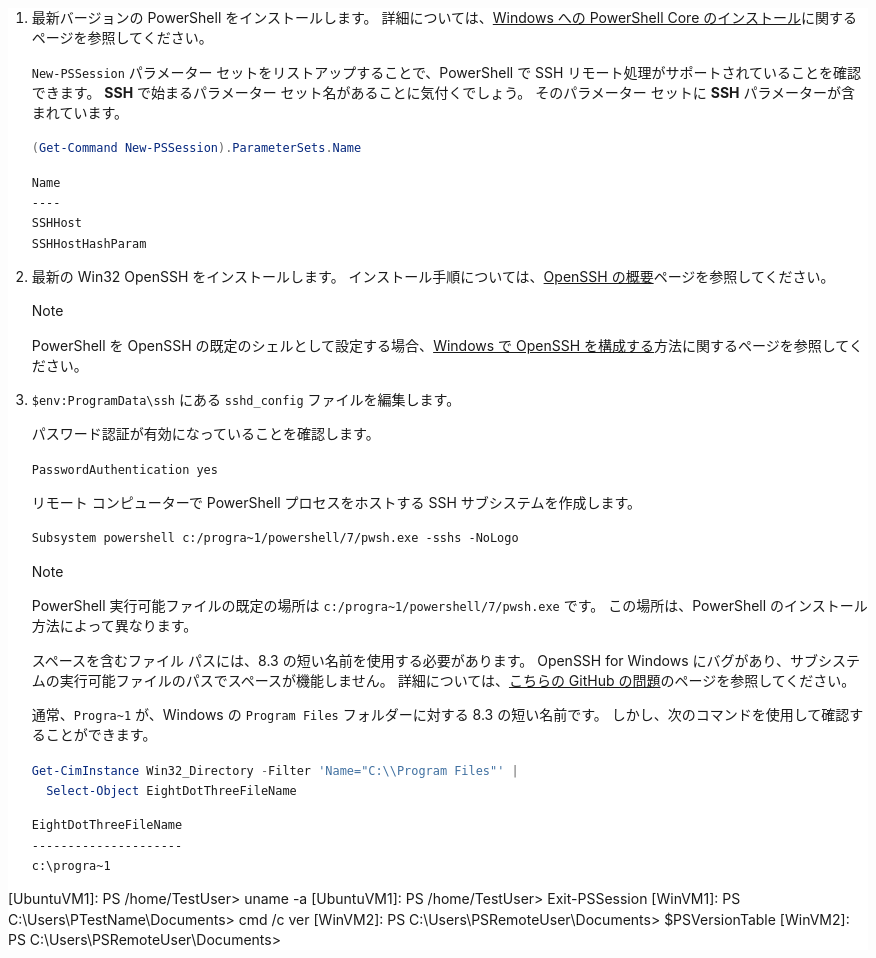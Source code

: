 1. 最新バージョンの PowerShell をインストールします。 詳細については、[Windows への PowerShell Core のインストール](../../install/installing-powershell-core-on-windows.md#msi)に関するページを参照してください。

   `New-PSSession` パラメーター セットをリストアップすることで、PowerShell で SSH リモート処理がサポートされていることを確認できます。 **SSH** で始まるパラメーター セット名があることに気付くでしょう。 そのパラメーター セットに **SSH** パラメーターが含まれています。

   ```powershell
   (Get-Command New-PSSession).ParameterSets.Name
   ```

   ```Output
   Name
   ----
   SSHHost
   SSHHostHashParam
   ```

1. 最新の Win32 OpenSSH をインストールします。 インストール手順については、[OpenSSH の概要](/windows-server/administration/openssh/openssh_install_firstuse)ページを参照してください。

   > [!NOTE]
   > PowerShell を OpenSSH の既定のシェルとして設定する場合、[Windows で OpenSSH を構成する](/windows-server/administration/openssh/openssh_server_configuration)方法に関するページを参照してください。

1. `$env:ProgramData\ssh` にある `sshd_config` ファイルを編集します。

   パスワード認証が有効になっていることを確認します。

   ```
   PasswordAuthentication yes
   ```

   リモート コンピューターで PowerShell プロセスをホストする SSH サブシステムを作成します。

   ```
   Subsystem powershell c:/progra~1/powershell/7/pwsh.exe -sshs -NoLogo
   ```

   > [!NOTE]
   > PowerShell 実行可能ファイルの既定の場所は `c:/progra~1/powershell/7/pwsh.exe` です。 この場所は、PowerShell のインストール方法によって異なります。
   >
   > スペースを含むファイル パスには、8.3 の短い名前を使用する必要があります。 OpenSSH for Windows にバグがあり、サブシステムの実行可能ファイルのパスでスペースが機能しません。 詳細については、[こちらの GitHub の問題](https://github.com/PowerShell/Win32-OpenSSH/issues/784)のページを参照してください。
   >
   > 通常、`Progra~1` が、Windows の `Program Files` フォルダーに対する 8.3 の短い名前です。 しかし、次のコマンドを使用して確認することができます。
   >
   > ```powershell
   > Get-CimInstance Win32_Directory -Filter 'Name="C:\\Program Files"' |
   >   Select-Object EightDotThreeFileName
   > ```
   >
   > ```Output
   > EightDotThreeFileName
   > ---------------------
   > c:\progra~1
   > ```


[UbuntuVM1]: PS /home/TestUser> uname -a
[UbuntuVM1]: PS /home/TestUser> Exit-PSSession
[WinVM1]: PS C:\Users\PTestName\Documents> cmd /c ver
[WinVM2]: PS C:\Users\PSRemoteUser\Documents> $PSVersionTable
[WinVM2]: PS C:\Users\PSRemoteUser\Documents>